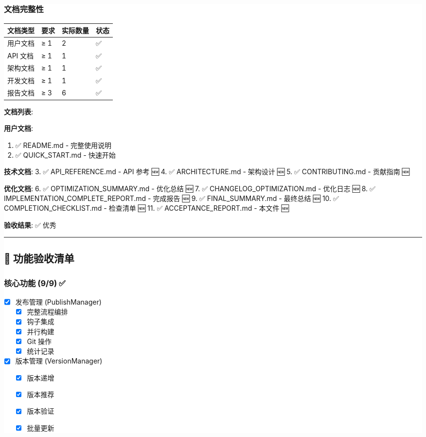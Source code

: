 ### 文档完整性

| 文档类型 | 要求 | 实际数量 | 状态 |
|---------|------|---------|------|
| 用户文档 | ≥ 1 | 2 | ✅ |
| API 文档 | ≥ 1 | 1 | ✅ |
| 架构文档 | ≥ 1 | 1 | ✅ |
| 开发文档 | ≥ 1 | 1 | ✅ |
| 报告文档 | ≥ 3 | 6 | ✅ |

**文档列表**:

**用户文档**:
1. ✅ README.md - 完整使用说明
2. ✅ QUICK_START.md - 快速开始

**技术文档**:
3. ✅ API_REFERENCE.md - API 参考 🆕
4. ✅ ARCHITECTURE.md - 架构设计 🆕
5. ✅ CONTRIBUTING.md - 贡献指南 🆕

**优化文档**:
6. ✅ OPTIMIZATION_SUMMARY.md - 优化总结 🆕
7. ✅ CHANGELOG_OPTIMIZATION.md - 优化日志 🆕
8. ✅ IMPLEMENTATION_COMPLETE_REPORT.md - 完成报告 🆕
9. ✅ FINAL_SUMMARY.md - 最终总结 🆕
10. ✅ COMPLETION_CHECKLIST.md - 检查清单 🆕
11. ✅ ACCEPTANCE_REPORT.md - 本文件 🆕

**验收结果**: ✅ 优秀

---

## 🎯 功能验收清单

### 核心功能 (9/9) ✅

- [x] 发布管理 (PublishManager)
  - [x] 完整流程编排
  - [x] 钩子集成
  - [x] 并行构建
  - [x] Git 操作
  - [x] 统计记录
  
- [x] 版本管理 (VersionManager)
  - [x] 版本递增
  - [x] 版本推荐
  - [x] 版本验证
  - [x] 批量更新
  
